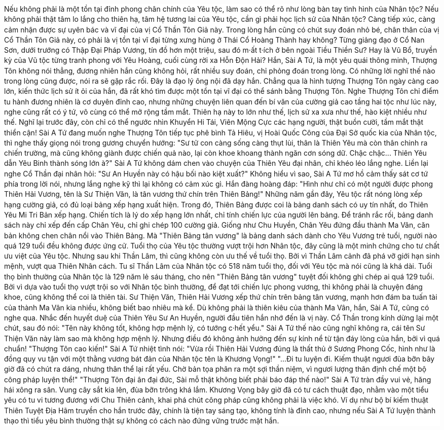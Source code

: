 Nếu không phải là một tồn tại đỉnh phong chân chính của Yêu tộc, làm sao có thể rõ như lòng bàn tay tình hình của Nhân tộc? Nếu không phải thật tâm lo lắng cho thiên hạ, tâm hệ tương lai của Yêu tộc, cần gì phải học lịch sử của Nhân tộc?
Càng tiếp xúc, càng cảm nhận được sự uyên bác và vĩ đại của vị Cổ Thần Tôn Giả này.
Trong lòng hắn cũng có chút suy đoán nhỏ bé, chân thân của vị Cổ Thần Tôn Giả này, có phải là vị tồn tại vĩ đại từng xưng hùng ở Thái Cổ Hoàng Thành hay không?
Từng giảng đạo ở Cổ Nan Sơn, dưới trướng có Thập Đại Pháp Vương, tín đồ hơn một triệu, sau đó m·ất t·ích ở bên ngoài Tiều Thiền Sư?
Hay là Vũ Bổ, truyền kỳ của Vũ tộc từng tranh phong với Yêu Hoàng, cuối cùng rời xa Hỗn Độn Hải?
Hắn, Sài A Tứ, là một yêu quái thông minh, Thượng Tôn không nói thẳng, đương nhiên hắn cũng không hỏi, rất nhiều suy đoán, chỉ phỏng đoán trong lòng.
Có những lời nghĩ thế nào trong lòng cũng được, nói ra sẽ gặp rắc rối. Đây là đạo lý ông nội đã dạy hắn.
Chẳng qua là hình tượng Thượng Tôn ngày càng cao lớn, kiến thức lịch sử ít ỏi của hắn, đã rất khó tìm được một tồn tại vĩ đại có thể sánh bằng Thượng Tôn.
Nghe Thượng Tôn chỉ điểm tu hành đương nhiên là cơ duyên đỉnh cao, nhưng những chuyện liên quan đến bí văn của cường giả cao tầng hai tộc như lúc này, nghe cũng rất có ý tứ, vô cùng có thể mở rộng tầm mắt.
Thiên hạ này to lớn như thế, lịch sử xa xưa như thế, hào kiệt nhiều như thế. Nghĩ lại trước đây, còn chỉ có thể ngước nhìn Khuyển Hi Tái, Viên Mộng Cực các hạng người, thật buồn cười, tầm mắt thật thiển cận!
Sài A Tứ đang muốn nghe Thượng Tôn tiếp tục phê bình Tả Hiêu, vị Hoài Quốc Công của Đại Sở quốc kia của Nhân tộc, thì nghe thấy giọng nói trong gương chuyển hướng: "Sư tử con càng sống càng thụt lùi, thân là Thiên Yêu mà còn thân chinh ra chiến trường, mà cũng không giành được chiến quả nào, lại còn khoe khoang thành ngăn cơn sóng dữ. Chậc chậc... Thiên Yêu dẫn Yêu Binh thành sóng lớn à?"
Sài A Tứ không dám chen vào chuyện của Thiên Yêu đại nhân, chỉ khéo léo lắng nghe.
Liền lại nghe Cổ Thần đại nhân hỏi: "Sư An Huyền này có hậu bối nào kiệt xuất?"
Không hiểu vì sao, Sài A Tứ mơ hồ cảm thấy sát cơ tứ phía trong lời nói, nhưng lắng nghe kỹ thì lại không có cảm xúc gì. Hắn đàng hoàng đáp: "Hình như chỉ có một người được phong Thiên Hải Vương, tên là Sư Thiện Văn, là tân vương thứ chín trên Thiên Bảng!"
Những năm gần đây, Yêu tộc rất nóng lòng xếp hạng cường giả, có đủ loại bảng xếp hạng xuất hiện. Trong đó, Thiên Bảng được coi là bảng danh sách có uy tín nhất, do Thiên Yêu Mi Tri Bản xếp hạng. Chiến tích là lý do xếp hạng lớn nhất, chỉ tính chiến lực của người lên bảng.
Để tránh rắc rối, bảng danh sách này chỉ xếp đến cấp Chân Yêu, chỉ ghi chép 100 cường giả.
Giống như Chu Huyền, Chân Yêu đứng đầu thành Ma Vân, căn bản không chen chân nổi vào Thiên Bảng.
Mà "Thiên Bảng tân vương" là bảng danh sách dành cho Yêu Vương trẻ tuổi, người nào quá 129 tuổi đều không được ứng cử.
Tuổi thọ của Yêu tộc thường vượt trội hơn Nhân tộc, đây cũng là một minh chứng cho tư chất ưu việt của Yêu tộc. Nhưng sau khi Thần Lâm, thì cũng không còn ưu thế về tuổi thọ.
Bởi vì Thần Lâm cảnh đã phá vỡ giới hạn sinh mệnh, vượt qua Thiên Nhân cách.
Tu sĩ Thần Lâm của Nhân tộc có 518 năm tuổi thọ, đối với Yêu tộc mà nói cũng là khá dài.
Tuổi thọ bình thường của Nhân tộc là 129 năm lẻ sáu tháng, cho nên "Thiên Bảng tân vương" tuyệt đối không ghi chép ai quá 129 tuổi. Bởi vì dựa vào tuổi thọ vượt trội so với Nhân tộc bình thường, để đạt tới chiến lực phong vương, thì không phải là chuyện đáng khoe, cũng không thể coi là thiên tài.
Sư Thiện Văn, Thiên Hải Vương xếp thứ chín trên bảng tân vương, mạnh hơn đám ba tuấn tài của thành Ma Vân kia nhiều, không biết bao nhiêu mà kể.
Dù không phải là thiên kiêu của thành Ma Vân, hắn, Sài A Tứ, cũng có nghe qua. Nhắc đến huyết duệ của Thiên Yêu Sư An Huyền, người đầu tiên hắn nhớ đến là vị này.
Cổ Thần trong kính dừng lại một chút, sau đó nói: "Tên này không tốt, không hợp mệnh lý, có tướng c·hết yểu."
Sài A Tứ thế nào cũng nghĩ không ra, cái tên Sư Thiện Văn này làm sao mà không hợp mệnh lý.
Nhưng điều đó không ảnh hưởng đến sự kính nể từ tận đáy lòng của hắn, bởi vì quá chuẩn!
"Thượng Tôn cao kiến!" Sài A Tứ nhiệt tình nói: "Vừa rồi Thiên Hải Vương đúng là thất thủ ở Sương Phong Cốc, hình như là đồng quy vu tận với một thằng vương bát đản của Nhân tộc tên là Khương Vọng!"
"...Đi tu luyện đi. Kiếm thuật ngươi đùa bỡn bây giờ đã có chút ra dáng, nhưng thân thể lại rất yếu. Chờ bản tọa phân ra một sợi thần niệm, vì ngươi lượng thân định chế một bộ công pháp luyện thể!"
"Thượng Tôn đại ân đại đức, Sài mỗ thật không biết phải báo đáp thế nào!" Sài A Tứ tràn đầy vui vẻ, hăng hái xông ra sân.
Vung cây sắt kia lên, đùa bỡn trông khá lắm.
Khương Vọng bây giờ đã có tư cách thuật đạo, nhằm vào một tiểu yêu có tu vi tương đương với Chu Thiên cảnh, khai phá chút công pháp cũng không phải là việc khó. Ví dụ như bộ bí kiếm thuật Thiên Tuyệt Địa Hãm truyền cho hắn trước đây, chính là tiện tay sáng tạo, không tính là đỉnh cao, nhưng nếu Sài A Tứ luyện thành thạo thì tiểu yêu bình thường thật sự không có cách nào đứng vững trước mặt hắn.